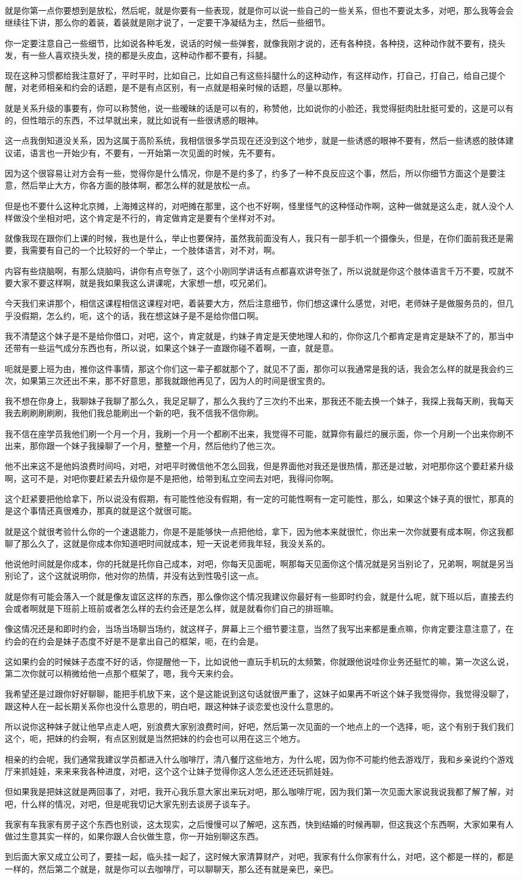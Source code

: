 就是你第一点你要想到是放松，然后呢，就是你要有一些表现，就是你可以说一些自己的一些关系，但也不要说太多，对吧，那么我等会会继续往下讲，那么你的着装，着装就是刚才说了，一定要干净凝结为主，然后一些细节。

你一定要注意自己一些细节，比如说各种毛发，说话的时候一些弹套，就像我刚才说的，还有各种挠，各种挠，这种动作就不要有，挠头发，有一些人喜欢挠头发，挠的都是头皮血，这种动作都不要有，抖腿。

现在这种习惯都给我注意好了，平时平时，比如自己，比如自己有这些抖腿什么的这种动作，有这样动作，打自己，打自己，给自己提个醒，对老师相亲和约会的话题，是不是有点区别，有一点就是相亲时候的话题，尽量以那种。

就是关系升级的事要有，你可以称赞他，说一些暧昧的话是可以有的，称赞他，比如说你的小脸还，我觉得挺肉肚肚挺可爱的，这是可以有的，但性暗示的东西，不过早就出来，就比如说有一些很诱惑的眼神。

这一点我倒知道没关系，因为这属于高阶系统，我相信很多学员现在还没到这个地步，就是一些诱惑的眼神不要有，然后一些诱惑的肢体建议诺，语言也一开始少有，不要有，一开始第一次见面的时候，先不要有。

因为这个很容易让对方会有一些，觉得你是什么情况，你是不是约多了，约多了一种不良反应这个事，然后，所以你细节方面这个是要注意，然后举止大方，你各方面的肢体啊，都怎么样的就是放松一点。

但是也不要什么这种北京摊，上海摊这样的，对吧摊在那里，这个也不好啊，怪里怪气的这种怪动作啊，这种一做就是这么走，就人没个人样做没个坐相对吧，这个肯定是不行的，肯定做肯定是要有个坐样对不对。

就像我现在跟你们上课的时候，我也是什么，举止也要保持，虽然我前面没有人，我只有一部手机一个摄像头，但是，在你们面前我还是需要，我需要有自己的一个比较好的一个举止，一个肢体语言，对不对，啊。

内容有些烧脑啊，有那么烧脑吗，讲你有点夸张了，这个小刚同学讲话有点都喜欢讲夸张了，所以说就是你这个肢体语言千万不要，哎就不要大家不要这样啊，就是我如果我这么讲课呢，大家想一想，哎兄弟们。

今天我们来讲那个，相信这课程相信这课程对吧，着装要大方，然后注意细节，你们想这课什么感觉，对吧，老师妹子是做服务员的，但几乎没假期，怎么约，呃，这个的话，我在想这妹子是不是给你借口啊。

我不清楚这个妹子是不是给你借口，对吧，这个，肯定就是，约妹子肯定是天使地理人和的，你你这几个都肯定是肯定是缺不了的，那当中还带有一些运气成分东西也有，所以说，如果这个妹子一直跟你碰不着啊，一直，就是意。

呃就是要上班为由，推你这件事情，那这个你们这一辈子都就那个了，就见不了面，那你可以我通常是我的话，我会怎么样的就是我会约三次，如果第三次还出不来，那不好意思，那我就跟他再见了，因为人的时间是很宝贵的。

我不想在你身上，我聊妹子我聊了那么久，我足足聊了，那么久我约了三次约不出来，那我还不能去换一个妹子，我探上我每天刷，我每天我去刷刷刷刷刷，我他们我总能刷出一个新的吧，我不信我不信你刷。

我不信在座学员我他们刷一个月一个月，我刷一个月一个都刷不出来，我觉得不可能，就算你有最烂的展示面，你一个月刷一个出来你刷不出来，那你跟一个妹子我操聊了一个月，整整一个月，然后他约了他三次。

他不出来这不是他妈浪费时间吗，对吧，对吧平时微信他不怎么回我，但是界面他对我还是很热情，那还是过敏，对吧那你这个要赶紧升级啊，这可不是，对吧你要赶紧去升级你是不是把他，给带到私立空间去对吧，我得问你啊。

这个赶紧要把他给拿下，所以说没有假期，有可能性他没有假期，有一定的可能性啊有一定可能性，那么，如果这个妹子真的很忙，那真的是这个事情还真很难办，那真的就是这个就很可能。

就是这个就很考验什么你的一个速退能力，你是不是能够快一点把他给，拿下，因为他本来就很忙，你出来一次你就要有成本啊，你这我都聊了那么久了，这就是你成本你知道吧时间就成本，短一天说老师我年轻，我没关系的。

他说他时间就是你成本，你的托就是托你自己成本，对吧，你每天见面呢，啊那每天见面你这个情况就是另当别论了，兄弟啊，啊就是另当别论了，这个这就说明你，他对你的热情，并没有达到性吸引这一点。

就是你有可能会落入一个就是像友谊区这样的东西，那么像你这个情况我建议你最好有一些即时约会，就是什么呢，就下班以后，直接去约会或者啊就是下班前上班前或者怎么样的去约会还是怎么样，就是就看你们自己的排班嘛。

像这情况还是和即时约会，当场当场聊当场约，就这样子，屏幕上三个细节要注意，当然了我写出来都是重点嘛，你肯定要注意注意了，在约会的在约会是妹子态度不好是不是拿出自己的框架，呃，在约会是。

这如果约会的时候妹子态度不好的话，你提醒他一下，比如说他一直玩手机玩的太频繁，你就跟他说哇你业务还挺忙的嘛，第一次这么说，第二次你就可以稍微给他一点那个框架了，嗯，我今天来约会。

我希望还是过跟你好好聊聊，能把手机放下来，这个是这能说到这句话就很严重了，这妹子如果再不听这个妹子我觉得你，我觉得没聊了，跟这种人在一起长期关系你也没什么意思的，明白吧，跟这种妹子谈恋爱也没什么意思的。

所以说你这种妹子就让他早点走人吧，别浪费大家别浪费时间，好吧，然后第一次见面的一个地点上的一个选择，呃，这个有别于我们我们这个，呃，把妹的约会啊，有点区别就是当然把妹的约会也可以用在这三个地方。

相亲的约会呢，我们通常我建议学员都进入什么咖啡厅，清八餐厅这些地方，为什么呢，因为你不可能约他去游戏厅，我和乡亲说约个游戏厅来抓娃娃，来来来我各种进度，对吧，这个这个让妹子觉得你这人怎么还还还玩抓娃娃。

但如果我是把妹这就是两回事了，对吧，我开心我乐意大家出来玩对吧，那么咖啡厅呢，因为我们第一次见面大家说我说我都了解了解，对吧，什么样的情况，对吧，但是呢我切记大家先别去谈房子谈车子。

我家有车我家有房子这个东西也别谈，这太现实，之后慢慢可以了解吧，这东西，快到结婚的时候再聊，但这我这个东西啊，大家如果有人做过生意其实一样的，如果你跟人合伙做生意，你一开始别聊这东西。

到后面大家又成立公司了，要挂一起，临头挂一起了，这时候大家清算财产，对吧，我家有什么你家有什么，对吧，这个都是一样的，都是一样的，然后第二个就是，就是你可以去咖啡厅，可以聊聊天，那么还有就是亲巴，亲巴。
